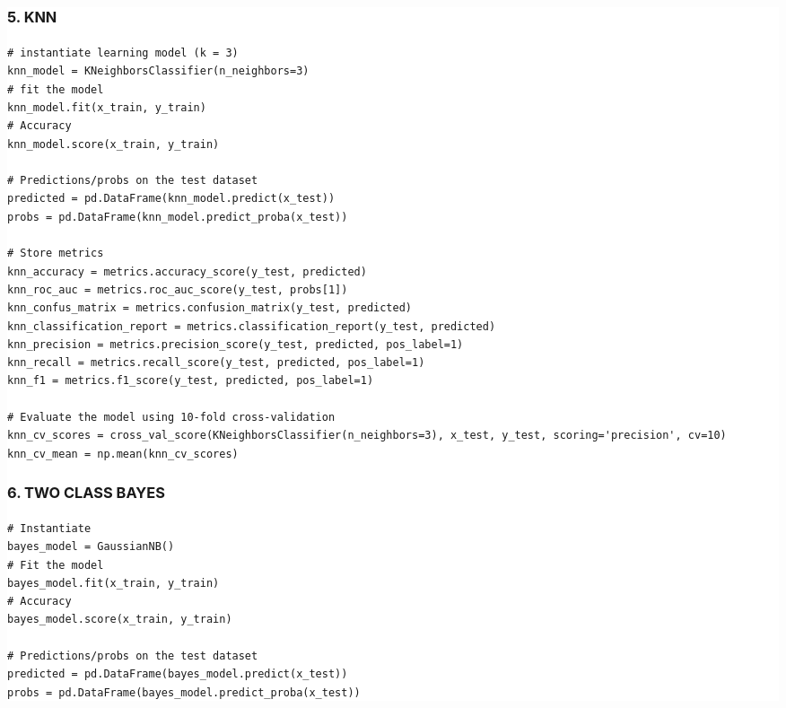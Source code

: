 
### 5. KNN

    # instantiate learning model (k = 3)
    knn_model = KNeighborsClassifier(n_neighbors=3)
    # fit the model
    knn_model.fit(x_train, y_train)
    # Accuracy
    knn_model.score(x_train, y_train)
    
    # Predictions/probs on the test dataset
    predicted = pd.DataFrame(knn_model.predict(x_test))
    probs = pd.DataFrame(knn_model.predict_proba(x_test))
    
    # Store metrics
    knn_accuracy = metrics.accuracy_score(y_test, predicted)     
    knn_roc_auc = metrics.roc_auc_score(y_test, probs[1])       
    knn_confus_matrix = metrics.confusion_matrix(y_test, predicted) 
    knn_classification_report = metrics.classification_report(y_test, predicted)
    knn_precision = metrics.precision_score(y_test, predicted, pos_label=1)
    knn_recall = metrics.recall_score(y_test, predicted, pos_label=1)
    knn_f1 = metrics.f1_score(y_test, predicted, pos_label=1)
    
    # Evaluate the model using 10-fold cross-validation
    knn_cv_scores = cross_val_score(KNeighborsClassifier(n_neighbors=3), x_test, y_test, scoring='precision', cv=10)
    knn_cv_mean = np.mean(knn_cv_scores)
    

### 6. TWO CLASS BAYES

    # Instantiate
    bayes_model = GaussianNB()
    # Fit the model
    bayes_model.fit(x_train, y_train)
    # Accuracy
    bayes_model.score(x_train, y_train)
    
    # Predictions/probs on the test dataset
    predicted = pd.DataFrame(bayes_model.predict(x_test))
    probs = pd.DataFrame(bayes_model.predict_proba(x_test))
    